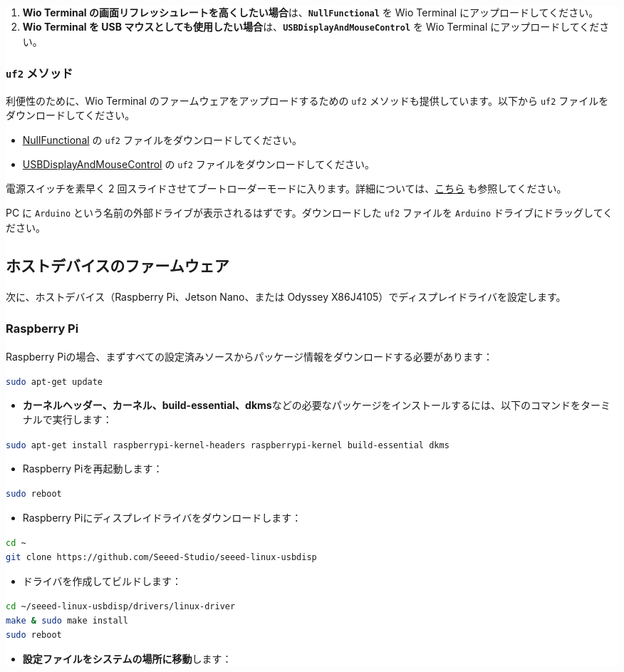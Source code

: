 1. **Wio Terminal の画面リフレッシュレートを高くしたい場合**は、**`NullFunctional`** を Wio Terminal にアップロードしてください。
2. **Wio Terminal を USB マウスとしても使用したい場合**は、**`USBDisplayAndMouseControl`** を Wio Terminal にアップロードしてください。

### `uf2` メソッド

利便性のために、Wio Terminal のファームウェアをアップロードするための `uf2` メソッドも提供しています。以下から `uf2` ファイルをダウンロードしてください。

- [NullFunctional](http://files.seeedstudio.com/wiki/Wio-Terminanl-HMI/NullFunctional.uf2) の `uf2` ファイルをダウンロードしてください。

- [USBDisplayAndMouseControl](https://files.seeedstudio.com/wiki/Wio-Terminanl-HMI/USBDisplayAndMouseControl.uf2) の `uf2` ファイルをダウンロードしてください。

電源スイッチを素早く 2 回スライドさせてブートローダーモードに入ります。詳細については、[こちら](https://wiki.seeedstudio.com/ja/Wio-Terminal-Getting-Started/#faq) も参照してください。

PC に `Arduino` という名前の外部ドライブが表示されるはずです。ダウンロードした `uf2` ファイルを `Arduino` ドライブにドラッグしてください。

## ホストデバイスのファームウェア

次に、ホストデバイス（Raspberry Pi、Jetson Nano、または Odyssey X86J4105）でディスプレイドライバを設定します。

### Raspberry Pi

Raspberry Piの場合、まずすべての設定済みソースからパッケージ情報をダウンロードする必要があります：

```sh
sudo apt-get update
```

- **カーネルヘッダー、カーネル、build-essential、dkms**などの必要なパッケージをインストールするには、以下のコマンドをターミナルで実行します：

```sh
sudo apt-get install raspberrypi-kernel-headers raspberrypi-kernel build-essential dkms
```

- Raspberry Piを再起動します：

```sh
sudo reboot
```

- Raspberry Piにディスプレイドライバをダウンロードします：

```sh
cd ~
git clone https://github.com/Seeed-Studio/seeed-linux-usbdisp
```

- ドライバを作成してビルドします：

```sh
cd ~/seeed-linux-usbdisp/drivers/linux-driver
make & sudo make install
sudo reboot
```

- **設定ファイルをシステムの場所に移動**します：
